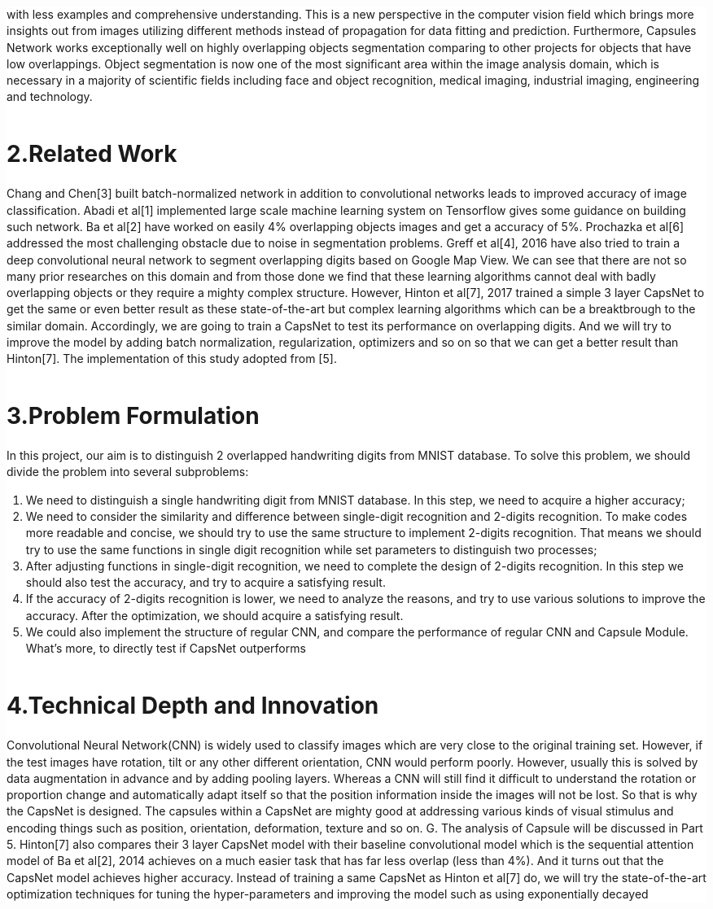 with less examples and comprehensive understanding. This is a new perspective in the computer vision field which brings more insights out from images utilizing different methods instead of propagation for data fitting and prediction. Furthermore, Capsules Network works exceptionally well on highly overlapping objects segmentation comparing to other projects for objects that have low
overlappings. Object segmentation is now one of the most significant area within the image analysis domain, which is necessary in a majority of scientific fields including face
and object recognition, medical imaging, industrial imaging, engineering and technology.

2.Related Work
=====
Chang and Chen[3] built batch-normalized network in addition to convolutional networks leads to improved accuracy of image classification. Abadi et al[1] implemented
large scale machine learning system on Tensorflow gives some guidance on building such network. Ba et al[2] have
worked on easily 4% overlapping objects images and get a accuracy of 5%. Prochazka et al[6] addressed the most challenging obstacle due to noise in segmentation problems.
Greff et al[4], 2016 have also tried to train a deep convolutional neural network to segment overlapping digits based on Google Map View. We can see that there are not so many prior researches on this domain and from those done we find that these learning algorithms cannot deal with badly overlapping objects or they require a mighty complex structure.
However, Hinton et al[7], 2017 trained a simple 3 layer CapsNet to get the same or even better result as these state-of-the-art but complex learning algorithms which can be a breaktbrough to the similar domain. Accordingly, we are
going to train a CapsNet to test its performance on overlapping digits. And we will try to improve the model by adding batch normalization, regularization, optimizers and so on so that we can get a better result than Hinton[7]. The
implementation of this study adopted from [5].

3.Problem Formulation
=====
In this project, our aim is to distinguish 2 overlapped handwriting digits from MNIST database. To solve this problem, we should divide the problem into several subproblems:
1. We need to distinguish a single handwriting digit from MNIST database. In this step, we need to acquire a higher accuracy;
2. We need to consider the similarity and difference between single-digit recognition and 2-digits recognition. To make codes more readable and concise, we should try to use
the same structure to implement 2-digits recognition. That means we should try to use the same functions in single digit recognition while set parameters to distinguish two processes;
3. After adjusting functions in single-digit recognition, we need to complete the design of 2-digits recognition. In this step we should also test the accuracy, and try to acquire a satisfying result.
4. If the accuracy of 2-digits recognition is lower, we need to analyze the reasons, and try to use various solutions to improve the accuracy. After the optimization, we should acquire a satisfying result.
5. We could also implement the structure of regular CNN, and compare the performance of regular CNN and Capsule Module.
What’s more, to directly test if CapsNet outperforms 

4.Technical Depth and Innovation
=====
Convolutional Neural Network(CNN) is widely used to classify images which are very close to the original training set. However, if the test images have rotation, tilt or any other different orientation, CNN would perform poorly.
However, usually this is solved by data augmentation in advance and by adding pooling layers. Whereas a CNN will still find it difficult to understand the rotation or proportion change and automatically adapt itself so that the position
information inside the images will not be lost. So that is why the CapsNet is designed. The capsules within a CapsNet are mighty good at addressing various kinds of visual stimulus and encoding things such as position, orientation,
deformation, texture and so on. G. The analysis of Capsule will be discussed in Part 5.
Hinton[7] also compares their 3 layer CapsNet model with their baseline convolutional model which is the sequential attention model of Ba et al[2], 2014 achieves on a much easier task that has far less overlap (less than 4%). And it turns out that the CapsNet model achieves higher accuracy. Instead of training a same CapsNet as Hinton et al[7] do, we will try the state-of-the-art optimization techniques for tuning the hyper-parameters and improving the model such as using exponentially decayed